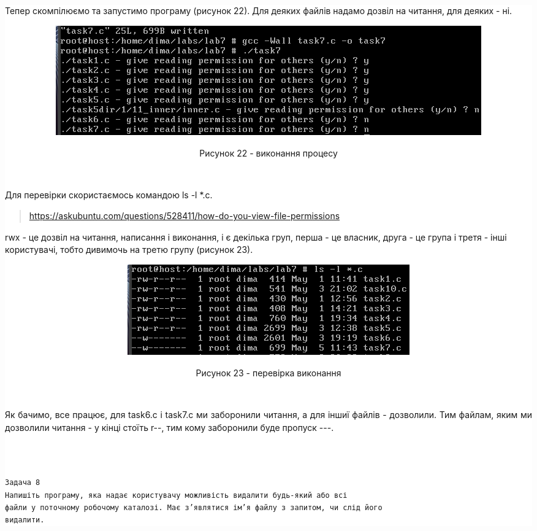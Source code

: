 <p align='justify'> 
Тепер скомпілюємо та запустимо програму (рисунок 22). Для деяких файлів надамо дозвіл на читання, для деяких - ні.
</p>

<p align='center'>
    <img src="img/22.png">
</p>
<p align='center'>
    Рисунок 22 - виконання процесу 
</p><br>

<p align='justify'> 
Для перевірки скористаємось командою ls -l *.с.

> https://askubuntu.com/questions/528411/how-do-you-view-file-permissions

rwx - це дозвіл на читання, написання і виконання, і є декілька груп, перша - це власник, друга - це група і третя - інші користувачі, тобто дивимочь на третю групу (рисунок 23).
</p>

<p align='center'>
    <img src="img/23.png">
</p>
<p align='center'>
    Рисунок 23 - перевірка виконання
</p><br>

<p align='justify'> 
Як бачимо, все працює, для task6.c і task7.c ми заборонили читання, а для іншиї файлів - дозволили. Тим файлам, яким ми дозволили читання - у кінці стоїть r--, тим кому заборонили буде пропуск ---.
</p><br>

<br>

    Задача 8
    Напишіть програму, яка надає користувачу можливість видалити будь-який або всі
    файли у поточному робочому каталозі. Має з’являтися ім’я файлу з запитом, чи слід його
    видалити.
